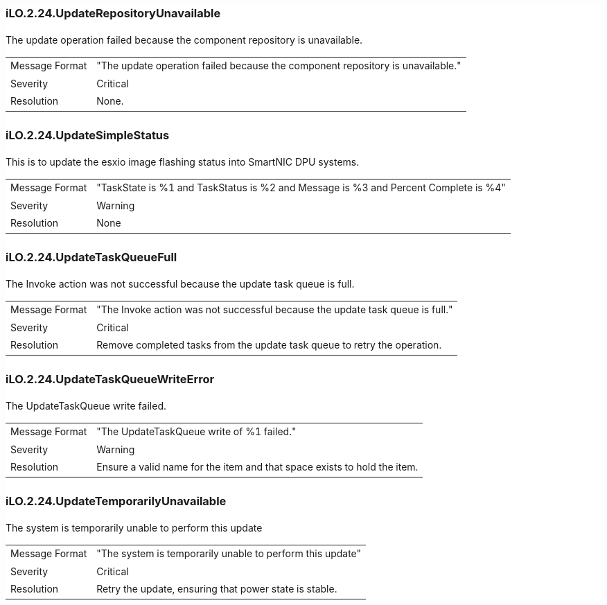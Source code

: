 ### iLO.2.24.UpdateRepositoryUnavailable

The update operation failed because the component repository is unavailable.

| | |
|:---|:---|
|Message Format|"The update operation failed because the component repository is unavailable."|
|Severity|Critical|
|Resolution|None.|

### iLO.2.24.UpdateSimpleStatus

This is to update the esxio image flashing status into SmartNIC DPU systems.

| | |
|:---|:---|
|Message Format|"TaskState is %1 and TaskStatus is %2 and Message is %3 and Percent Complete is %4"|
|Severity|Warning|
|Resolution|None|

### iLO.2.24.UpdateTaskQueueFull

The Invoke action was not successful because the update task queue is full.

| | |
|:---|:---|
|Message Format|"The Invoke action was not successful because the update task queue is full."|
|Severity|Critical|
|Resolution|Remove completed tasks from the update task queue to retry the operation.|

### iLO.2.24.UpdateTaskQueueWriteError

The UpdateTaskQueue write failed.

| | |
|:---|:---|
|Message Format|"The UpdateTaskQueue write of %1 failed."|
|Severity|Warning|
|Resolution|Ensure a valid name for the item and that space exists to hold the item.|

### iLO.2.24.UpdateTemporarilyUnavailable

The system is temporarily unable to perform this update

| | |
|:---|:---|
|Message Format|"The system is temporarily unable to perform this update"|
|Severity|Critical|
|Resolution|Retry the update, ensuring that power state is stable.|
